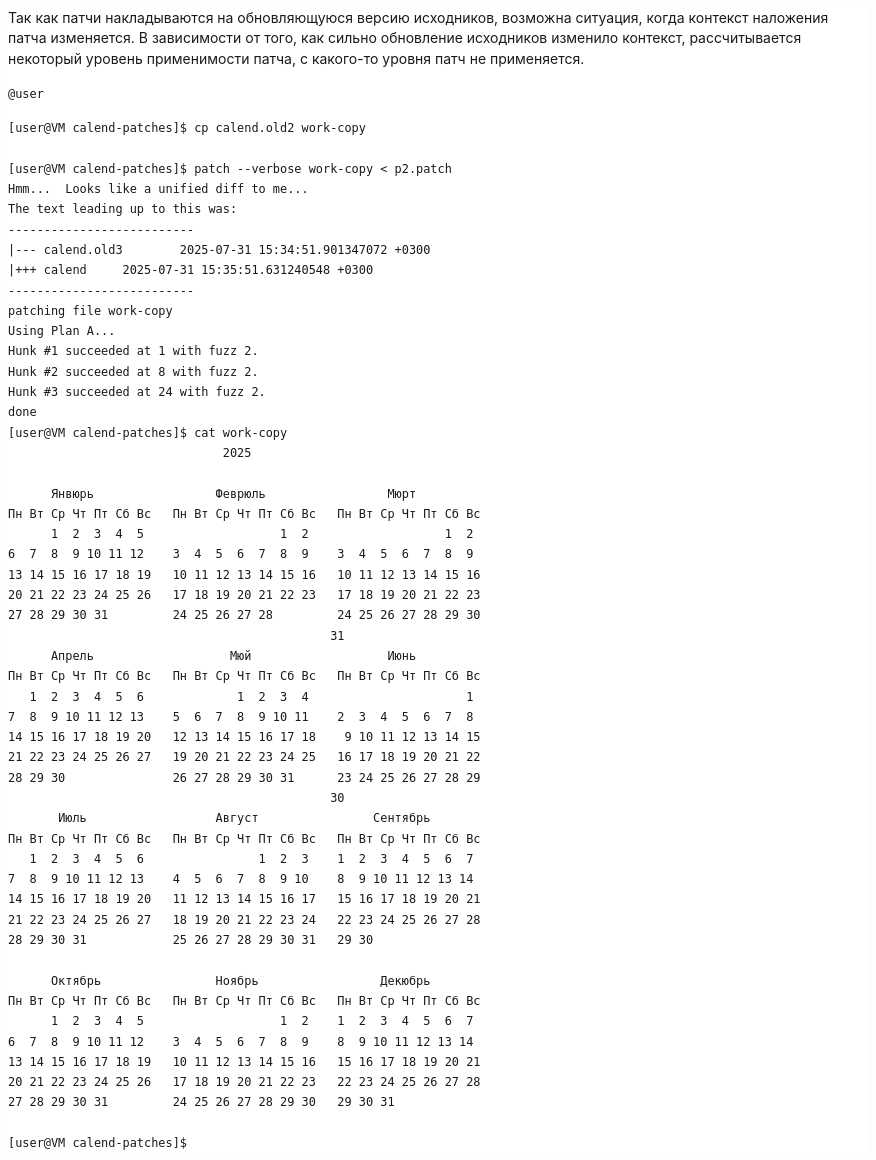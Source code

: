 Так как патчи накладываются на обновляющуюся версию исходников, возможна ситуация, когда контекст наложения патча изменяется. В зависимости от того, как сильно обновление исходников изменило контекст, рассчитывается некоторый уровень применимости патча, с какого-то уровня патч не применяется.

`@user`
```console
[user@VM calend-patches]$ cp calend.old2 work-copy

[user@VM calend-patches]$ patch --verbose work-copy < p2.patch
Hmm...  Looks like a unified diff to me...
The text leading up to this was:
--------------------------
|--- calend.old3        2025-07-31 15:34:51.901347072 +0300
|+++ calend     2025-07-31 15:35:51.631240548 +0300
--------------------------
patching file work-copy
Using Plan A...
Hunk #1 succeeded at 1 with fuzz 2.
Hunk #2 succeeded at 8 with fuzz 2.
Hunk #3 succeeded at 24 with fuzz 2.
done
[user@VM calend-patches]$ cat work-copy
                              2025

      Янвюрь                 Феврюль                 Мюрт
Пн Вт Ср Чт Пт Сб Вс   Пн Вт Ср Чт Пт Сб Вс   Пн Вт Ср Чт Пт Сб Вс
      1  2  3  4  5                   1  2                   1  2
6  7  8  9 10 11 12    3  4  5  6  7  8  9    3  4  5  6  7  8  9
13 14 15 16 17 18 19   10 11 12 13 14 15 16   10 11 12 13 14 15 16
20 21 22 23 24 25 26   17 18 19 20 21 22 23   17 18 19 20 21 22 23
27 28 29 30 31         24 25 26 27 28         24 25 26 27 28 29 30
                                             31
      Апрель                   Мюй                   Июнь
Пн Вт Ср Чт Пт Сб Вс   Пн Вт Ср Чт Пт Сб Вс   Пн Вт Ср Чт Пт Сб Вс
   1  2  3  4  5  6             1  2  3  4                      1
7  8  9 10 11 12 13    5  6  7  8  9 10 11    2  3  4  5  6  7  8
14 15 16 17 18 19 20   12 13 14 15 16 17 18    9 10 11 12 13 14 15
21 22 23 24 25 26 27   19 20 21 22 23 24 25   16 17 18 19 20 21 22
28 29 30               26 27 28 29 30 31      23 24 25 26 27 28 29
                                             30
       Июль                  Август                Сентябрь
Пн Вт Ср Чт Пт Сб Вс   Пн Вт Ср Чт Пт Сб Вс   Пн Вт Ср Чт Пт Сб Вс
   1  2  3  4  5  6                1  2  3    1  2  3  4  5  6  7
7  8  9 10 11 12 13    4  5  6  7  8  9 10    8  9 10 11 12 13 14
14 15 16 17 18 19 20   11 12 13 14 15 16 17   15 16 17 18 19 20 21
21 22 23 24 25 26 27   18 19 20 21 22 23 24   22 23 24 25 26 27 28
28 29 30 31            25 26 27 28 29 30 31   29 30

      Октябрь                Ноябрь                 Декюбрь
Пн Вт Ср Чт Пт Сб Вс   Пн Вт Ср Чт Пт Сб Вс   Пн Вт Ср Чт Пт Сб Вс
      1  2  3  4  5                   1  2    1  2  3  4  5  6  7
6  7  8  9 10 11 12    3  4  5  6  7  8  9    8  9 10 11 12 13 14
13 14 15 16 17 18 19   10 11 12 13 14 15 16   15 16 17 18 19 20 21
20 21 22 23 24 25 26   17 18 19 20 21 22 23   22 23 24 25 26 27 28
27 28 29 30 31         24 25 26 27 28 29 30   29 30 31

[user@VM calend-patches]$
```
